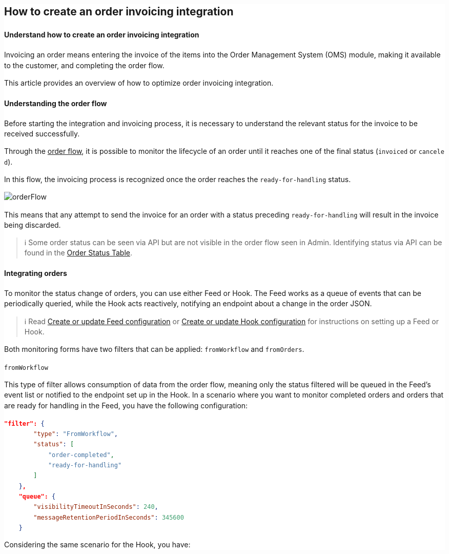 ## How to create an order invoicing integration
#### Understand how to create an order invoicing integration

Invoicing an order means entering the invoice of the items into the Order Management System (OMS) module, making it available to the customer, and completing the order flow.

This article provides an overview of how to optimize order invoicing integration.

#### Understanding the order flow

Before starting the integration and invoicing process, it is necessary to understand the relevant status for the invoice to be received successfully. 

Through the [order flow](https://help.vtex.com/pt/tutorial/fluxo-e-status-de-pedidos--tutorials_196), it is possible to monitor the lifecycle of an order until it reaches one of the final status  (`invoiced` or `canceled`). 

In this flow, the invoicing process is recognized once the order reaches the `ready-for-handling` status.

![orderFlow](https://iili.io/dmI3GUX.png )

This means that any attempt to send the invoice for an order with a status preceding `ready-for-handling` will result in the invoice being discarded.

> ℹ️ Some order status can be seen via API but are not visible in the order flow seen in Admin. Identifying status via API can be found in the [Order Status Table](https://help.vtex.com/pt/tutorial/fluxo-e-status-de-pedidos--tutorials_196#tabela-de-status-de-pedidos).


#### Integrating orders

To monitor the status change of orders, you can use either Feed or Hook. The Feed works as a queue of events that can be periodically queried, while the Hook acts reactively, notifying an endpoint about a change in the order JSON.

> ℹ️ Read [Create or update Feed configuration](https://developers.vtex.com/docs/api-reference/orders-api#post-/api/orders/feed/config) or [Create or update Hook configuration](https://developers.vtex.com/docs/api-reference/orders-api#post-/api/orders/hook/config) for instructions on setting up a Feed or Hook.

Both monitoring forms have two filters that can be applied: `fromWorkflow` and `fromOrders`.

`fromWorkflow`

This type of filter allows consumption of data from the order flow, meaning only the status filtered will be queued in the Feed’s event list or notified to the endpoint set up in the Hook.
In a scenario where you want to monitor completed orders and orders that are ready for handling in the Feed, you have the following configuration:

```json
"filter": {
        "type": "FromWorkflow",
        "status": [
            "order-completed",
            "ready-for-handling"
        ]
    },
    "queue": {
        "visibilityTimeoutInSeconds": 240,
        "messageRetentionPeriodInSeconds": 345600
    }
```
Considering the same scenario for the Hook, you have:

